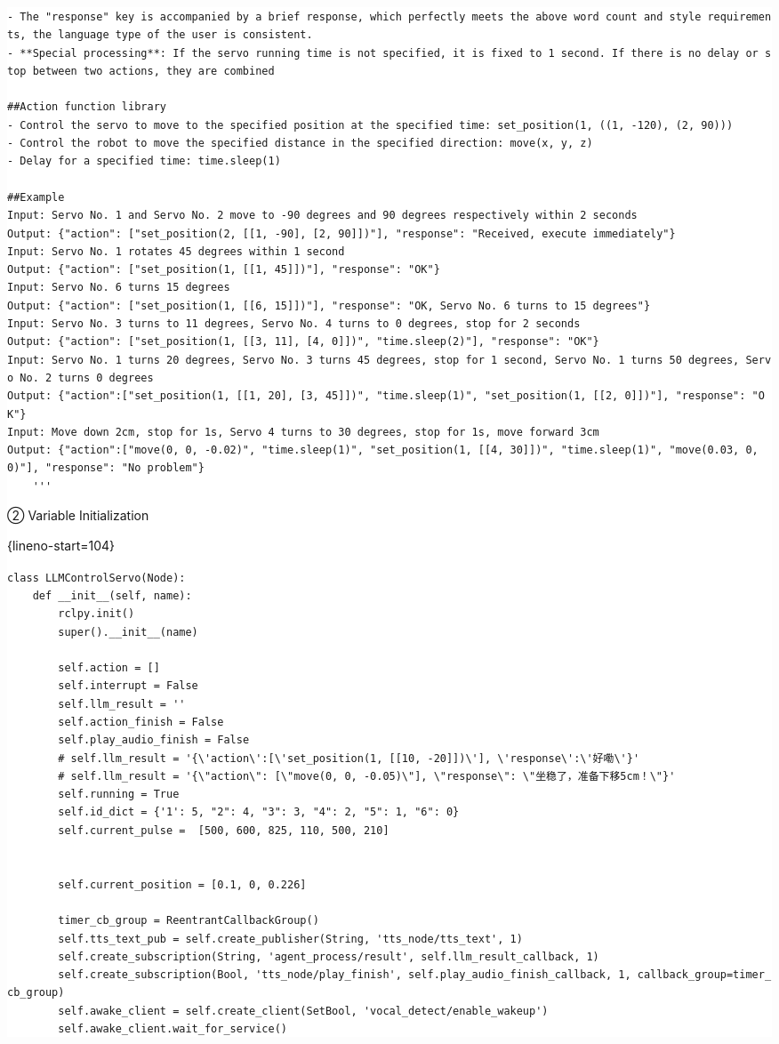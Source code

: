 ```
- The "response" key is accompanied by a brief response, which perfectly meets the above word count and style requirements, the language type of the user is consistent.
- **Special processing**: If the servo running time is not specified, it is fixed to 1 second. If there is no delay or stop between two actions, they are combined

##Action function library
- Control the servo to move to the specified position at the specified time: set_position(1, ((1, -120), (2, 90)))
- Control the robot to move the specified distance in the specified direction: move(x, y, z)
- Delay for a specified time: time.sleep(1)

##Example
Input: Servo No. 1 and Servo No. 2 move to -90 degrees and 90 degrees respectively within 2 seconds
Output: {"action": ["set_position(2, [[1, -90], [2, 90]])"], "response": "Received, execute immediately"}
Input: Servo No. 1 rotates 45 degrees within 1 second
Output: {"action": ["set_position(1, [[1, 45]])"], "response": "OK"}
Input: Servo No. 6 turns 15 degrees
Output: {"action": ["set_position(1, [[6, 15]])"], "response": "OK, Servo No. 6 turns to 15 degrees"}
Input: Servo No. 3 turns to 11 degrees, Servo No. 4 turns to 0 degrees, stop for 2 seconds
Output: {"action": ["set_position(1, [[3, 11], [4, 0]])", "time.sleep(2)"], "response": "OK"}
Input: Servo No. 1 turns 20 degrees, Servo No. 3 turns 45 degrees, stop for 1 second, Servo No. 1 turns 50 degrees, Servo No. 2 turns 0 degrees
Output: {"action":["set_position(1, [[1, 20], [3, 45]])", "time.sleep(1)", "set_position(1, [[2, 0]])"], "response": "OK"}
Input: Move down 2cm, stop for 1s, Servo 4 turns to 30 degrees, stop for 1s, move forward 3cm
Output: {"action":["move(0, 0, -0.02)", "time.sleep(1)", "set_position(1, [[4, 30]])", "time.sleep(1)", "move(0.03, 0, 0)"], "response": "No problem"}
    '''

```

② Variable Initialization 

{lineno-start=104}

```
class LLMControlServo(Node):
    def __init__(self, name):
        rclpy.init()
        super().__init__(name)
        
        self.action = []
        self.interrupt = False
        self.llm_result = ''
        self.action_finish = False
        self.play_audio_finish = False
        # self.llm_result = '{\'action\':[\'set_position(1, [[10, -20]])\'], \'response\':\'好嘞\'}'
        # self.llm_result = '{\"action\": [\"move(0, 0, -0.05)\"], \"response\": \"坐稳了，准备下移5cm！\"}'
        self.running = True
        self.id_dict = {'1': 5, "2": 4, "3": 3, "4": 2, "5": 1, "6": 0}
        self.current_pulse =  [500, 600, 825, 110, 500, 210]

       
        self.current_position = [0.1, 0, 0.226]

        timer_cb_group = ReentrantCallbackGroup()
        self.tts_text_pub = self.create_publisher(String, 'tts_node/tts_text', 1)
        self.create_subscription(String, 'agent_process/result', self.llm_result_callback, 1)
        self.create_subscription(Bool, 'tts_node/play_finish', self.play_audio_finish_callback, 1, callback_group=timer_cb_group)
        self.awake_client = self.create_client(SetBool, 'vocal_detect/enable_wakeup')
        self.awake_client.wait_for_service()
```